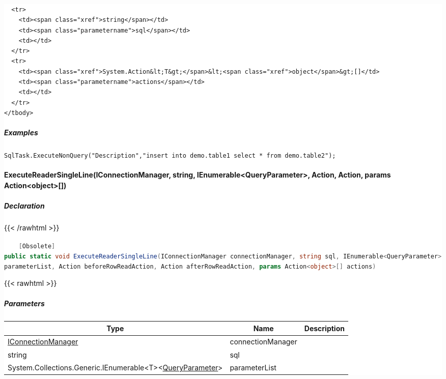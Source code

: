       <tr>
        <td><span class="xref">string</span></td>
        <td><span class="parametername">sql</span></td>
        <td></td>
      </tr>
      <tr>
        <td><span class="xref">System.Action&lt;T&gt;</span>&lt;<span class="xref">object</span>&gt;[]</td>
        <td><span class="parametername">actions</span></td>
        <td></td>
      </tr>
    </tbody>
  </table>
  <h5 id="ETLBox_ControlFlow_Tasks_SqlTask_ExecuteReaderSingleLine_ETLBox_Connection_IConnectionManager_System_String_System_Action_System_Object_____examples">Examples</h5>
  <pre><code>SqlTask.ExecuteNonQuery(&quot;Description&quot;,&quot;insert into demo.table1 select * from demo.table2&quot;);</code></pre>
  <a id="ETLBox_ControlFlow_Tasks_SqlTask_ExecuteReaderSingleLine_" data-uid="ETLBox.ControlFlow.Tasks.SqlTask.ExecuteReaderSingleLine*"></a>
  <h4 id="ETLBox_ControlFlow_Tasks_SqlTask_ExecuteReaderSingleLine_ETLBox_Connection_IConnectionManager_System_String_System_Collections_Generic_IEnumerable_ETLBox_ControlFlow_QueryParameter__System_Action_System_Action_System_Action_System_Object____" data-uid="ETLBox.ControlFlow.Tasks.SqlTask.ExecuteReaderSingleLine(ETLBox.Connection.IConnectionManager,System.String,System.Collections.Generic.IEnumerable{ETLBox.ControlFlow.QueryParameter},System.Action,System.Action,System.Action{System.Object}[])">ExecuteReaderSingleLine(IConnectionManager, string, IEnumerable&lt;QueryParameter&gt;, Action, Action, params Action&lt;object&gt;[])</h4>
  <div class="markdown level1 summary"></div>
  <div class="markdown level1 conceptual"></div>
  <h5 class="declaration">Declaration</h5>
{{< /rawhtml >}}

```C#
    [Obsolete]
public static void ExecuteReaderSingleLine(IConnectionManager connectionManager, string sql, IEnumerable<QueryParameter> parameterList, Action beforeRowReadAction, Action afterRowReadAction, params Action<object>[] actions)
```

{{< rawhtml >}}
  <h5 class="parameters">Parameters</h5>
  <table class="table table-bordered table-striped table-condensed">
    <thead>
      <tr>
        <th>Type</th>
        <th>Name</th>
        <th>Description</th>
      </tr>
    </thead>
    <tbody>
      <tr>
        <td><a class="xref" href="/api/etlbox.connection/iconnectionmanager">IConnectionManager</a></td>
        <td><span class="parametername">connectionManager</span></td>
        <td></td>
      </tr>
      <tr>
        <td><span class="xref">string</span></td>
        <td><span class="parametername">sql</span></td>
        <td></td>
      </tr>
      <tr>
        <td><span class="xref">System.Collections.Generic.IEnumerable&lt;T&gt;</span>&lt;<a class="xref" href="/api/etlbox.controlflow/queryparameter">QueryParameter</a>&gt;</td>
        <td><span class="parametername">parameterList</span></td>
        <td></td>
      </tr>
      <tr>